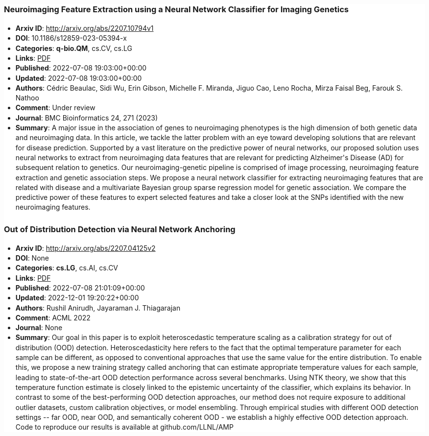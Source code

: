 

### Neuroimaging Feature Extraction using a Neural Network Classifier for Imaging Genetics
- **Arxiv ID**: http://arxiv.org/abs/2207.10794v1
- **DOI**: 10.1186/s12859-023-05394-x
- **Categories**: **q-bio.QM**, cs.CV, cs.LG
- **Links**: [PDF](http://arxiv.org/pdf/2207.10794v1)
- **Published**: 2022-07-08 19:03:00+00:00
- **Updated**: 2022-07-08 19:03:00+00:00
- **Authors**: Cédric Beaulac, Sidi Wu, Erin Gibson, Michelle F. Miranda, Jiguo Cao, Leno Rocha, Mirza Faisal Beg, Farouk S. Nathoo
- **Comment**: Under review
- **Journal**: BMC Bioinformatics 24, 271 (2023)
- **Summary**: A major issue in the association of genes to neuroimaging phenotypes is the high dimension of both genetic data and neuroimaging data. In this article, we tackle the latter problem with an eye toward developing solutions that are relevant for disease prediction. Supported by a vast literature on the predictive power of neural networks, our proposed solution uses neural networks to extract from neuroimaging data features that are relevant for predicting Alzheimer's Disease (AD) for subsequent relation to genetics. Our neuroimaging-genetic pipeline is comprised of image processing, neuroimaging feature extraction and genetic association steps. We propose a neural network classifier for extracting neuroimaging features that are related with disease and a multivariate Bayesian group sparse regression model for genetic association. We compare the predictive power of these features to expert selected features and take a closer look at the SNPs identified with the new neuroimaging features.



### Out of Distribution Detection via Neural Network Anchoring
- **Arxiv ID**: http://arxiv.org/abs/2207.04125v2
- **DOI**: None
- **Categories**: **cs.LG**, cs.AI, cs.CV
- **Links**: [PDF](http://arxiv.org/pdf/2207.04125v2)
- **Published**: 2022-07-08 21:01:09+00:00
- **Updated**: 2022-12-01 19:20:22+00:00
- **Authors**: Rushil Anirudh, Jayaraman J. Thiagarajan
- **Comment**: ACML 2022
- **Journal**: None
- **Summary**: Our goal in this paper is to exploit heteroscedastic temperature scaling as a calibration strategy for out of distribution (OOD) detection. Heteroscedasticity here refers to the fact that the optimal temperature parameter for each sample can be different, as opposed to conventional approaches that use the same value for the entire distribution. To enable this, we propose a new training strategy called anchoring that can estimate appropriate temperature values for each sample, leading to state-of-the-art OOD detection performance across several benchmarks. Using NTK theory, we show that this temperature function estimate is closely linked to the epistemic uncertainty of the classifier, which explains its behavior. In contrast to some of the best-performing OOD detection approaches, our method does not require exposure to additional outlier datasets, custom calibration objectives, or model ensembling. Through empirical studies with different OOD detection settings -- far OOD, near OOD, and semantically coherent OOD - we establish a highly effective OOD detection approach. Code to reproduce our results is available at github.com/LLNL/AMP
